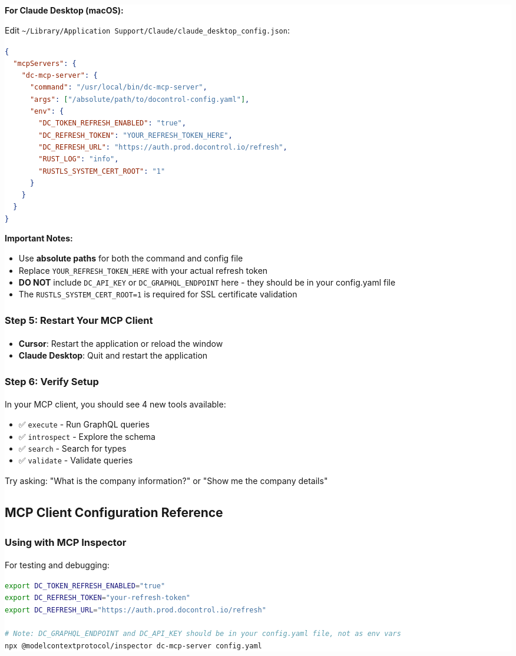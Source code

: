 **For Claude Desktop (macOS):**

Edit `~/Library/Application Support/Claude/claude_desktop_config.json`:

```json
{
  "mcpServers": {
    "dc-mcp-server": {
      "command": "/usr/local/bin/dc-mcp-server",
      "args": ["/absolute/path/to/docontrol-config.yaml"],
      "env": {
        "DC_TOKEN_REFRESH_ENABLED": "true",
        "DC_REFRESH_TOKEN": "YOUR_REFRESH_TOKEN_HERE",
        "DC_REFRESH_URL": "https://auth.prod.docontrol.io/refresh",
        "RUST_LOG": "info",
        "RUSTLS_SYSTEM_CERT_ROOT": "1"
      }
    }
  }
}
```

**Important Notes:**
- Use **absolute paths** for both the command and config file
- Replace `YOUR_REFRESH_TOKEN_HERE` with your actual refresh token
- **DO NOT** include `DC_API_KEY` or `DC_GRAPHQL_ENDPOINT` here - they should be in your config.yaml file
- The `RUSTLS_SYSTEM_CERT_ROOT=1` is required for SSL certificate validation

### Step 5: Restart Your MCP Client

- **Cursor**: Restart the application or reload the window
- **Claude Desktop**: Quit and restart the application

### Step 6: Verify Setup

In your MCP client, you should see 4 new tools available:
- ✅ `execute` - Run GraphQL queries
- ✅ `introspect` - Explore the schema
- ✅ `search` - Search for types
- ✅ `validate` - Validate queries

Try asking: "What is the company information?" or "Show me the company details"

## MCP Client Configuration Reference

### Using with MCP Inspector

For testing and debugging:

```bash
export DC_TOKEN_REFRESH_ENABLED="true"
export DC_REFRESH_TOKEN="your-refresh-token"
export DC_REFRESH_URL="https://auth.prod.docontrol.io/refresh"

# Note: DC_GRAPHQL_ENDPOINT and DC_API_KEY should be in your config.yaml file, not as env vars
npx @modelcontextprotocol/inspector dc-mcp-server config.yaml
```
